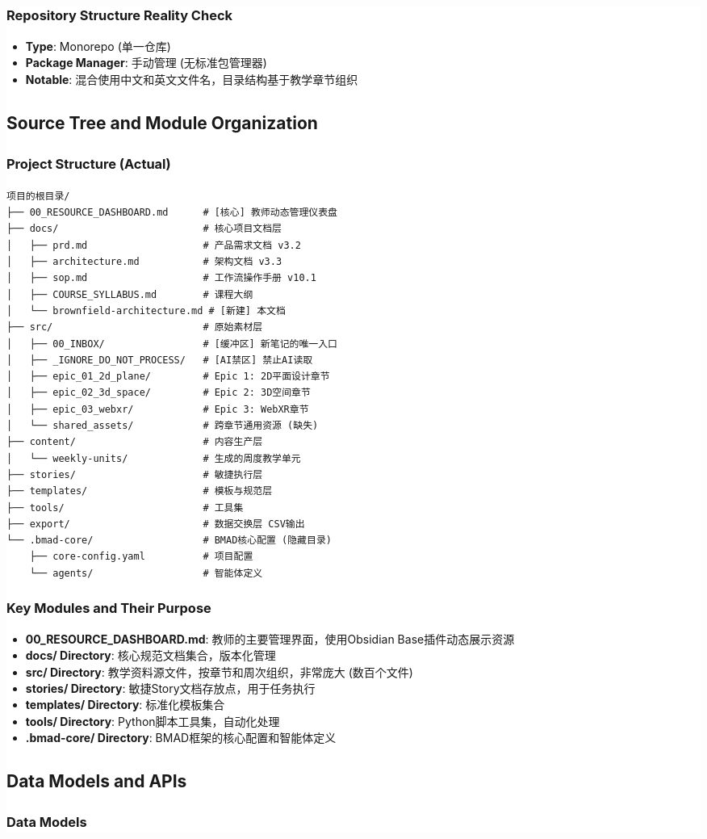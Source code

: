 ### Repository Structure Reality Check

- **Type**: Monorepo (单一仓库)
- **Package Manager**: 手动管理 (无标准包管理器)
- **Notable**: 混合使用中文和英文文件名，目录结构基于教学章节组织

## Source Tree and Module Organization

### Project Structure (Actual)

```text
项目的根目录/
├── 00_RESOURCE_DASHBOARD.md      # [核心] 教师动态管理仪表盘
├── docs/                         # 核心项目文档层
│   ├── prd.md                    # 产品需求文档 v3.2
│   ├── architecture.md           # 架构文档 v3.3
│   ├── sop.md                    # 工作流操作手册 v10.1
│   ├── COURSE_SYLLABUS.md        # 课程大纲
│   └── brownfield-architecture.md # [新建] 本文档
├── src/                          # 原始素材层
│   ├── 00_INBOX/                 # [缓冲区] 新笔记的唯一入口
│   ├── _IGNORE_DO_NOT_PROCESS/   # [AI禁区] 禁止AI读取
│   ├── epic_01_2d_plane/         # Epic 1: 2D平面设计章节
│   ├── epic_02_3d_space/         # Epic 2: 3D空间章节
│   ├── epic_03_webxr/            # Epic 3: WebXR章节
│   └── shared_assets/            # 跨章节通用资源 (缺失)
├── content/                      # 内容生产层
│   └── weekly-units/             # 生成的周度教学单元
├── stories/                      # 敏捷执行层
├── templates/                    # 模板与规范层
├── tools/                        # 工具集
├── export/                       # 数据交换层 CSV输出
└── .bmad-core/                   # BMAD核心配置 (隐藏目录)
    ├── core-config.yaml          # 项目配置
    └── agents/                   # 智能体定义
```

### Key Modules and Their Purpose

- **00_RESOURCE_DASHBOARD.md**: 教师的主要管理界面，使用Obsidian Base插件动态展示资源
- **docs/ Directory**: 核心规范文档集合，版本化管理
- **src/ Directory**: 教学资料源文件，按章节和周次组织，非常庞大 (数百个文件)
- **stories/ Directory**: 敏捷Story文档存放点，用于任务执行
- **templates/ Directory**: 标准化模板集合
- **tools/ Directory**: Python脚本工具集，自动化处理
- **.bmad-core/ Directory**: BMAD框架的核心配置和智能体定义

## Data Models and APIs

### Data Models
